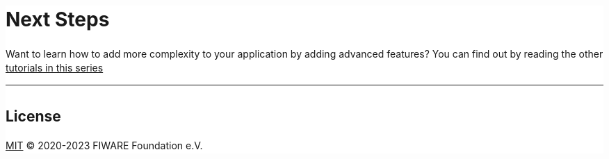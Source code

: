 # Next Steps

Want to learn how to add more complexity to your application by adding advanced features? You can find out by reading
the other [tutorials in this series](https://ngsi-ld-tutorials.rtfd.io)

---

## License

[MIT](LICENSE) © 2020-2023 FIWARE Foundation e.V.
